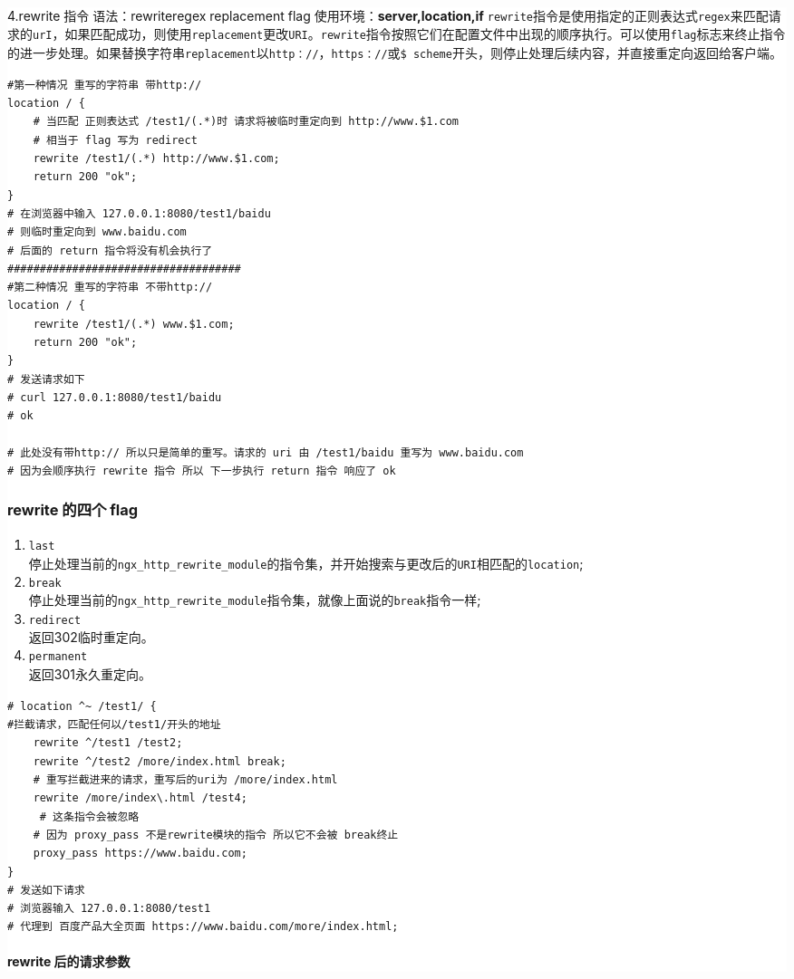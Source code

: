 4.rewrite 指令
语法：rewriteregex replacement flag
使用环境：**server,location,if**
`rewrite`指令是使用指定的正则表达式`regex`来匹配请求的`urI`，如果匹配成功，则使用`replacement`更改`URI`。`rewrite`指令按照它们在配置文件中出现的顺序执行。可以使用`flag`标志来终止指令的进一步处理。如果替换字符串`replacement`以`http：//`，`https：//`或`$ scheme`开头，则停止处理后续内容，并直接重定向返回给客户端。
```
#第一种情况 重写的字符串 带http://
location / {
    # 当匹配 正则表达式 /test1/(.*)时 请求将被临时重定向到 http://www.$1.com
    # 相当于 flag 写为 redirect
    rewrite /test1/(.*) http://www.$1.com;
    return 200 "ok";
}
# 在浏览器中输入 127.0.0.1:8080/test1/baidu 
# 则临时重定向到 www.baidu.com
# 后面的 return 指令将没有机会执行了
####################################
#第二种情况 重写的字符串 不带http://
location / {
    rewrite /test1/(.*) www.$1.com;
    return 200 "ok";
}
# 发送请求如下
# curl 127.0.0.1:8080/test1/baidu
# ok

# 此处没有带http:// 所以只是简单的重写。请求的 uri 由 /test1/baidu 重写为 www.baidu.com
# 因为会顺序执行 rewrite 指令 所以 下一步执行 return 指令 响应了 ok 
```
### **rewrite 的四个 flag**
1.  `last`  
    停止处理当前的`ngx_http_rewrite_module`的指令集，并开始搜索与更改后的`URI`相匹配的`location`;
2.  `break`  
    停止处理当前的`ngx_http_rewrite_module`指令集，就像上面说的`break`指令一样;
3.  `redirect`  
    返回302临时重定向。
4.  `permanent`  
    返回301永久重定向。
```
# location ^~ /test1/ {
#拦截请求，匹配任何以/test1/开头的地址
    rewrite ^/test1 /test2; 
    rewrite ^/test2 /more/index.html break;  
    # 重写拦截进来的请求，重写后的uri为 /more/index.html
    rewrite /more/index\.html /test4; 
     # 这条指令会被忽略
    # 因为 proxy_pass 不是rewrite模块的指令 所以它不会被 break终止
    proxy_pass https://www.baidu.com;
}
# 发送如下请求
# 浏览器输入 127.0.0.1:8080/test1 
# 代理到 百度产品大全页面 https://www.baidu.com/more/index.html;
```
#### **rewrite 后的请求参数**
